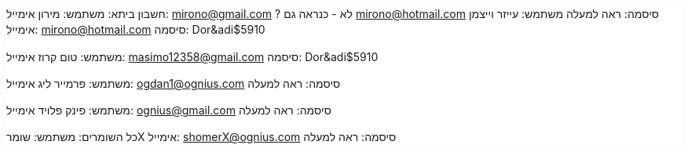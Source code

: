 חשבון ביתא: 
משתמש: מירון
אימייל: mirono@gmail.com ? לא - כנראה גם mirono@hotmail.com
סיסמה: ראה למעלה
משתמש: עייזר וייצמן
אימייל: mirono@hotmail.com
סיסמה: Dor&adi$5910

משתמש: טום קרוז
אימייל: masimo12358@gmail.com
סיסמה: Dor&adi$5910

משתמש: פרמייר ליג
אימייל: ogdan1@ognius.com
סיסמה: ראה למעלה

משתמש: פינק פלויד
אימייל: ognius@gmail.com
סיסמה: ראה למעלה

כל השומרים:
משתמש: שומרX
אימייל: shomerX@ognius.com
סיסמה: ראה למעלה



